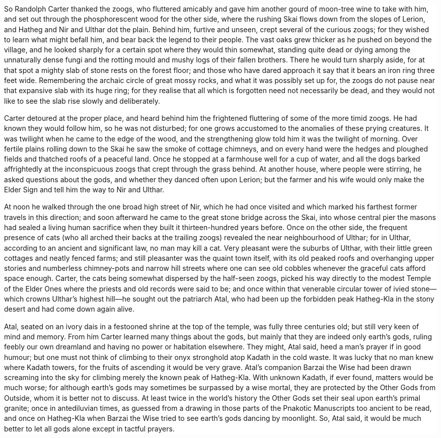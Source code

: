   So Randolph Carter thanked the zoogs, who fluttered amicably and gave him another
gourd of moon-tree wine to take with him, and set out through the phosphorescent wood for the
other side, where the rushing Skai flows down from the slopes of Lerion, and Hatheg and Nir
and Ulthar dot the plain. Behind him, furtive and unseen, crept several of the curious zoogs;
for they wished to learn what might befall him, and bear back the legend to their people. The
vast oaks grew thicker as he pushed on beyond the village, and he looked sharply for a certain
spot where they would thin somewhat, standing quite dead or dying among the unnaturally dense
fungi and the rotting mould and mushy logs of their fallen brothers. There he would turn sharply
aside, for at that spot a mighty slab of stone rests on the forest floor; and those who have
dared approach it say that it bears an iron ring three feet wide. Remembering the archaic circle
of great mossy rocks, and what it was possibly set up for, the zoogs do not pause near that
expansive slab with its huge ring; for they realise that all which is forgotten need not necessarily
be dead, and they would not like to see the slab rise slowly and deliberately.  

  Carter detoured at the proper place, and heard behind him the frightened fluttering
of some of the more timid zoogs. He had known they would follow him, so he was not disturbed;
for one grows accustomed to the anomalies of these prying creatures. It was twilight when he
came to the edge of the wood, and the strengthening glow told him it was the twilight of morning.
Over fertile plains rolling down to the Skai he saw the smoke of cottage chimneys, and on every
hand were the hedges and ploughed fields and thatched roofs of a peaceful land. Once he stopped
at a farmhouse well for a cup of water, and all the dogs barked affrightedly at the inconspicuous
zoogs that crept through the grass behind. At another house, where people were stirring, he
asked questions about the gods, and whether they danced often upon Lerion; but the farmer and
his wife would only make the Elder Sign and tell him the way to Nir and Ulthar.  

  At noon he walked through the one broad high street of Nir, which he had once
visited and which marked his farthest former travels in this direction; and soon afterward he
came to the great stone bridge across the Skai, into whose central pier the masons had sealed
a living human sacrifice when they built it thirteen-hundred years before. Once on the other
side, the frequent presence of cats (who all arched their backs at the trailing zoogs) revealed
the near neighbourhood of Ulthar; for in Ulthar, according to an ancient and significant law,
no man may kill a cat. Very pleasant were the suburbs of Ulthar, with their little green cottages
and neatly fenced farms; and still pleasanter was the quaint town itself, with its old peaked
roofs and overhanging upper stories and numberless chimney-pots and narrow hill streets where
one can see old cobbles whenever the graceful cats afford space enough. Carter, the cats being
somewhat dispersed by the half-seen zoogs, picked his way directly to the modest Temple of the
Elder Ones where the priests and old records were said to be; and once within that venerable
circular tower of ivied stone&mdash;which crowns Ulthar&rsquo;s highest hill&mdash;he sought
out the patriarch Atal, who had been up the forbidden peak Hatheg-Kla in the stony desert and
had come down again alive.  

  Atal, seated on an ivory dais in a festooned shrine at the top of the temple,
was fully three centuries old; but still very keen of mind and memory. From him Carter learned
many things about the gods, but mainly that they are indeed only earth&rsquo;s gods, ruling
feebly our own dreamland and having no power or habitation elsewhere. They might, Atal said,
heed a man&rsquo;s prayer if in good humour; but one must not think of climbing to their onyx
stronghold atop Kadath in the cold waste. It was lucky that no man knew where Kadath towers,
for the fruits of ascending it would be very grave. Atal&rsquo;s companion Barzai the Wise had
been drawn screaming into the sky for climbing merely the known peak of Hatheg-Kla. With unknown
Kadath, if ever found, matters would be much worse; for although earth&rsquo;s gods may sometimes
be surpassed by a wise mortal, they are protected by the Other Gods from Outside, whom it is
better not to discuss. At least twice in the world&rsquo;s history the Other Gods set their
seal upon earth&rsquo;s primal granite; once in antediluvian times, as guessed from a drawing
in those parts of the Pnakotic Manuscripts too ancient to be read, and once on Hatheg-Kla when
Barzai the Wise tried to see earth&rsquo;s gods dancing by moonlight. So, Atal said, it would
be much better to let all gods alone except in tactful prayers.  

